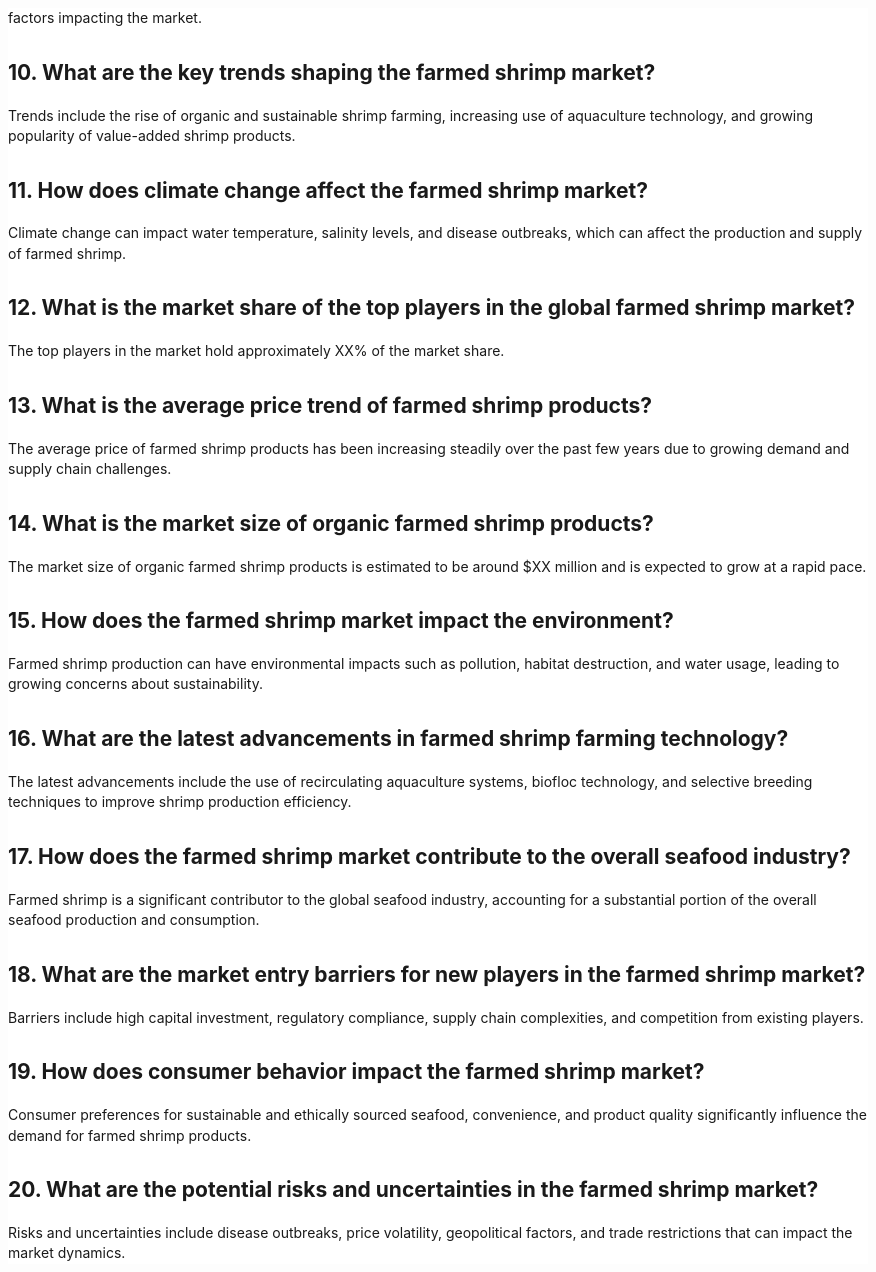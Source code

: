 factors impacting the market.</p> <h2>10. What are the key trends shaping the farmed shrimp market?</h2> <p>Trends include the rise of organic and sustainable shrimp farming, increasing use of aquaculture technology, and growing popularity of value-added shrimp products.</p> <h2>11. How does climate change affect the farmed shrimp market?</h2> <p>Climate change can impact water temperature, salinity levels, and disease outbreaks, which can affect the production and supply of farmed shrimp.</p> <h2>12. What is the market share of the top players in the global farmed shrimp market?</h2> <p>The top players in the market hold approximately XX% of the market share.</p> <h2>13. What is the average price trend of farmed shrimp products?</h2> <p>The average price of farmed shrimp products has been increasing steadily over the past few years due to growing demand and supply chain challenges.</p> <h2>14. What is the market size of organic farmed shrimp products?</h2> <p>The market size of organic farmed shrimp products is estimated to be around $XX million and is expected to grow at a rapid pace.</p> <h2>15. How does the farmed shrimp market impact the environment?</h2> <p>Farmed shrimp production can have environmental impacts such as pollution, habitat destruction, and water usage, leading to growing concerns about sustainability.</p> <h2>16. What are the latest advancements in farmed shrimp farming technology?</h2> <p>The latest advancements include the use of recirculating aquaculture systems, biofloc technology, and selective breeding techniques to improve shrimp production efficiency.</p> <h2>17. How does the farmed shrimp market contribute to the overall seafood industry?</h2> <p>Farmed shrimp is a significant contributor to the global seafood industry, accounting for a substantial portion of the overall seafood production and consumption.</p> <h2>18. What are the market entry barriers for new players in the farmed shrimp market?</h2> <p>Barriers include high capital investment, regulatory compliance, supply chain complexities, and competition from existing players.</p> <h2>19. How does consumer behavior impact the farmed shrimp market?</h2> <p>Consumer preferences for sustainable and ethically sourced seafood, convenience, and product quality significantly influence the demand for farmed shrimp products.</p> <h2>20. What are the potential risks and uncertainties in the farmed shrimp market?</h2> <p>Risks and uncertainties include disease outbreaks, price volatility, geopolitical factors, and trade restrictions that can impact the market dynamics.</p></body></html></strong></p>
